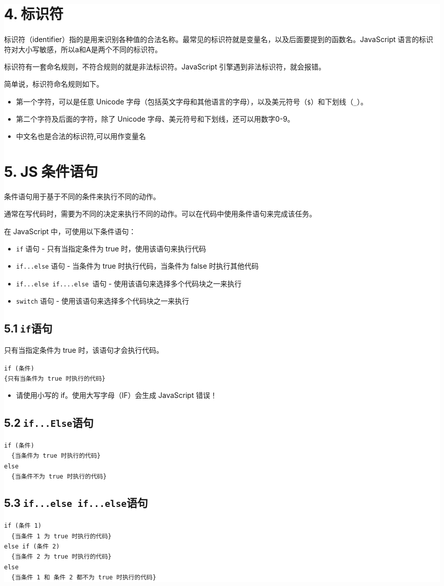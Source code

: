 # 4. 标识符

标识符（identifier）指的是用来识别各种值的合法名称。最常见的标识符就是变量名，以及后面要提到的函数名。JavaScript 语言的标识符对大小写敏感，所以a和A是两个不同的标识符。

标识符有一套命名规则，不符合规则的就是非法标识符。JavaScript 引擎遇到非法标识符，就会报错。

简单说，标识符命名规则如下。

- 第一个字符，可以是任意 Unicode 字母（包括英文字母和其他语言的字母），以及美元符号（`$`）和下划线（`_`）。

- 第二个字符及后面的字符，除了 Unicode 字母、美元符号和下划线，还可以用数字0-9。

- 中文名也是合法的标识符,可以用作变量名


# 5. JS 条件语句

条件语句用于基于不同的条件来执行不同的动作。

通常在写代码时，需要为不同的决定来执行不同的动作。可以在代码中使用条件语句来完成该任务。

在 JavaScript 中，可使用以下条件语句：

- `if` 语句 - 只有当指定条件为 true 时，使用该语句来执行代码

- `if...else` 语句 - 当条件为 true 时执行代码，当条件为 false 时执行其他代码

- `if...else if....else `语句 - 使用该语句来选择多个代码块之一来执行

- `switch` 语句 - 使用该语句来选择多个代码块之一来执行

## 5.1 `if`语句

只有当指定条件为 true 时，该语句才会执行代码。

	if (条件)
	{只有当条件为 true 时执行的代码}

- 请使用小写的 if。使用大写字母（IF）会生成 JavaScript 错误！

## 5.2 `if...Else`语句

	if (条件)
	  {当条件为 true 时执行的代码}
	else
	  {当条件不为 true 时执行的代码}

## 5.3 `if...else if...else`语句

	if (条件 1)
	  {当条件 1 为 true 时执行的代码}
	else if (条件 2)
	  {当条件 2 为 true 时执行的代码}
	else
	  {当条件 1 和 条件 2 都不为 true 时执行的代码}
